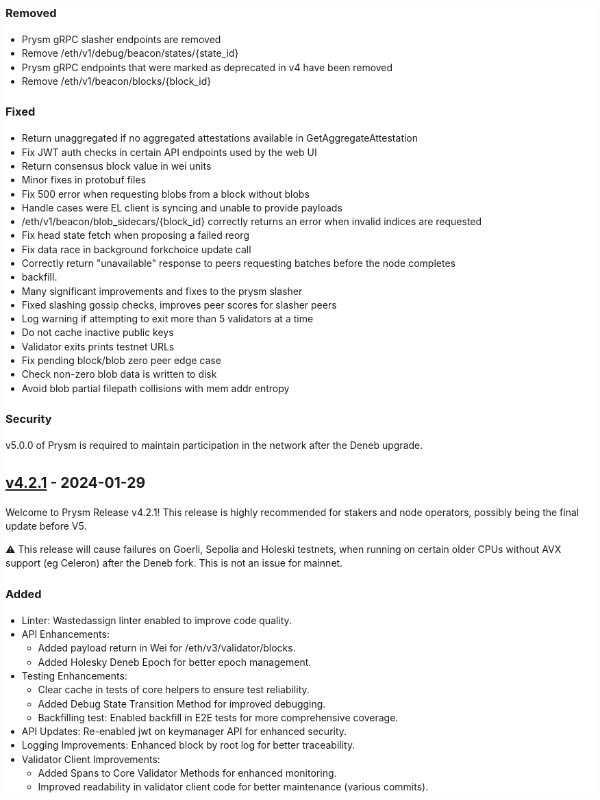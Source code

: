 ### Removed

- Prysm gRPC slasher endpoints are removed
- Remove /eth/v1/debug/beacon/states/{state_id}
- Prysm gRPC endpoints that were marked as deprecated in v4 have been removed
- Remove /eth/v1/beacon/blocks/{block_id}

### Fixed

- Return unaggregated if no aggregated attestations available in GetAggregateAttestation
- Fix JWT auth checks in certain API endpoints used by the web UI
- Return consensus block value in wei units
- Minor fixes in protobuf files
- Fix 500 error when requesting blobs from a block without blobs
- Handle cases were EL client is syncing and unable to provide payloads
- /eth/v1/beacon/blob_sidecars/{block_id} correctly returns an error when invalid indices are requested
- Fix head state fetch when proposing a failed reorg
- Fix data race in background forkchoice update call
- Correctly return "unavailable" response to peers requesting batches before the node completes
- backfill.
- Many significant improvements and fixes to the prysm slasher
- Fixed slashing gossip checks, improves peer scores for slasher peers
- Log warning if attempting to exit more than 5 validators at a time
- Do not cache inactive public keys
- Validator exits prints testnet URLs
- Fix pending block/blob zero peer edge case
- Check non-zero blob data is written to disk
- Avoid blob partial filepath collisions with mem addr entropy

### Security

v5.0.0 of Prysm is required to maintain participation in the network after the Deneb upgrade.

## [v4.2.1](https://github.com/prysmaticlabs/prysm/compare/v4.2.0...v4.2.1) - 2024-01-29

Welcome to Prysm Release v4.2.1! This release is highly recommended for stakers and node operators, possibly being the
final update before V5.

⚠️ This release will cause failures on Goerli, Sepolia and Holeski testnets, when running on certain older CPUs without
AVX support (eg Celeron) after the Deneb fork. This is not an issue for mainnet.

### Added

- Linter: Wastedassign linter enabled to improve code quality.
- API Enhancements:
    - Added payload return in Wei for /eth/v3/validator/blocks.
    - Added Holesky Deneb Epoch for better epoch management.
- Testing Enhancements:
    - Clear cache in tests of core helpers to ensure test reliability.
    - Added Debug State Transition Method for improved debugging.
    - Backfilling test: Enabled backfill in E2E tests for more comprehensive coverage.
- API Updates: Re-enabled jwt on keymanager API for enhanced security.
- Logging Improvements: Enhanced block by root log for better traceability.
- Validator Client Improvements:
    - Added Spans to Core Validator Methods for enhanced monitoring.
    - Improved readability in validator client code for better maintenance (various commits).
